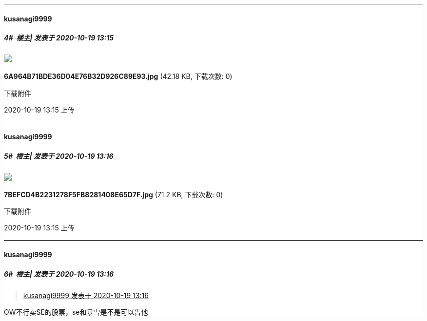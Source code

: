 





*****

####  kusanagi9999  
##### 4#         楼主| 发表于 2020-10-19 13:15




<img src="https://img.saraba1st.com/forum/202010/19/131546vcixu54cubqvoh7q.jpg" referrerpolicy="no-referrer">


<strong>6A964B71BDE36D04E76B32D926C89E93.jpg</strong> (42.18 KB, 下载次数: 0)

下载附件

2020-10-19 13:15 上传











*****

####  kusanagi9999  
##### 5#         楼主| 发表于 2020-10-19 13:16




<img src="https://img.saraba1st.com/forum/202010/19/131558yrrnojn1r14jpdjn.jpg" referrerpolicy="no-referrer">


<strong>7BEFCD4B2231278F5FB8281408E65D7F.jpg</strong> (71.2 KB, 下载次数: 0)

下载附件

2020-10-19 13:15 上传











*****

####  kusanagi9999  
##### 6#         楼主| 发表于 2020-10-19 13:16



<blockquote><a href="httphttps://bbs.saraba1st.com/2b/forum.php?mod=redirect&amp;goto=findpost&amp;pid=49088321&amp;ptid=1965853" target="_blank">kusanagi9999 发表于 2020-10-19 13:16</a></blockquote>
OW不行卖SE的股票，se和暴雪是不是可以告他
